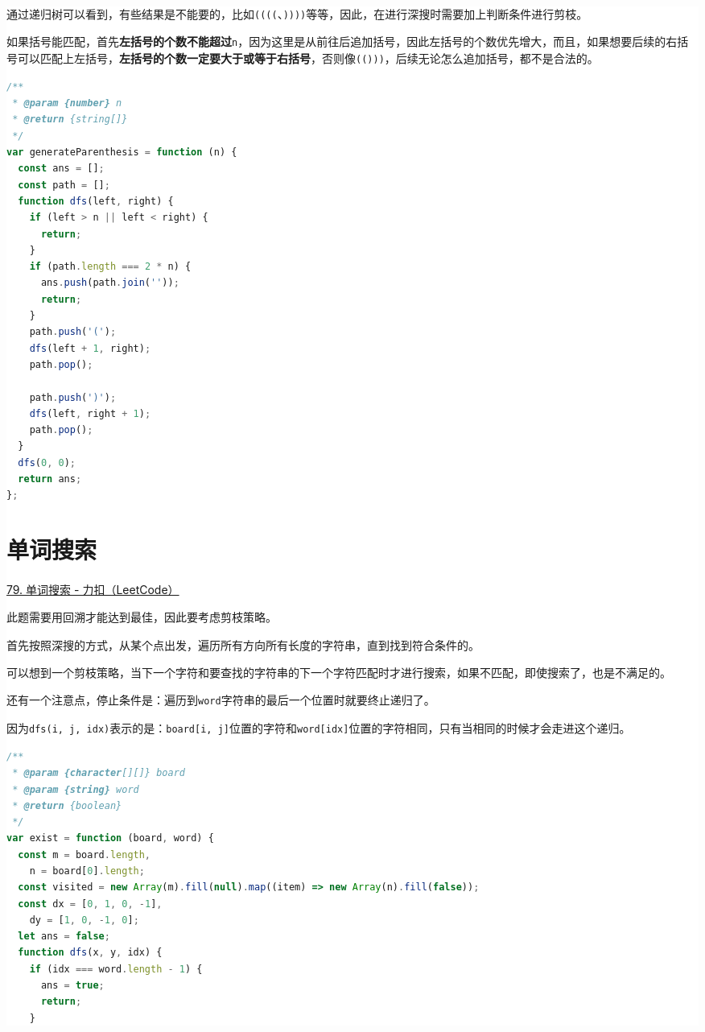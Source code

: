 通过递归树可以看到，有些结果是不能要的，比如`((((`、`))))`等等，因此，在进行深搜时需要加上判断条件进行剪枝。

如果括号能匹配，首先**左括号的个数不能超过**`n`，因为这里是从前往后追加括号，因此左括号的个数优先增大，而且，如果想要后续的右括号可以匹配上左括号，**左括号的个数一定要大于或等于右括号**，否则像`(()))`，后续无论怎么追加括号，都不是合法的。

```javascript
/**
 * @param {number} n
 * @return {string[]}
 */
var generateParenthesis = function (n) {
  const ans = [];
  const path = [];
  function dfs(left, right) {
    if (left > n || left < right) {
      return;
    }
    if (path.length === 2 * n) {
      ans.push(path.join(''));
      return;
    }
    path.push('(');
    dfs(left + 1, right);
    path.pop();

    path.push(')');
    dfs(left, right + 1);
    path.pop();
  }
  dfs(0, 0);
  return ans;
};
```

# 单词搜索

[79. 单词搜索 - 力扣（LeetCode）](https://leetcode.cn/problems/word-search/?envType=study-plan-v2&envId=top-100-liked)

此题需要用回溯才能达到最佳，因此要考虑剪枝策略。

首先按照深搜的方式，从某个点出发，遍历所有方向所有长度的字符串，直到找到符合条件的。

可以想到一个剪枝策略，当下一个字符和要查找的字符串的下一个字符匹配时才进行搜索，如果不匹配，即使搜索了，也是不满足的。

还有一个注意点，停止条件是：遍历到`word`字符串的最后一个位置时就要终止递归了。

因为`dfs(i, j, idx)`表示的是：`board[i, j]`位置的字符和`word[idx]`位置的字符相同，只有当相同的时候才会走进这个递归。

```javascript
/**
 * @param {character[][]} board
 * @param {string} word
 * @return {boolean}
 */
var exist = function (board, word) {
  const m = board.length,
    n = board[0].length;
  const visited = new Array(m).fill(null).map((item) => new Array(n).fill(false));
  const dx = [0, 1, 0, -1],
    dy = [1, 0, -1, 0];
  let ans = false;
  function dfs(x, y, idx) {
    if (idx === word.length - 1) {
      ans = true;
      return;
    }
```